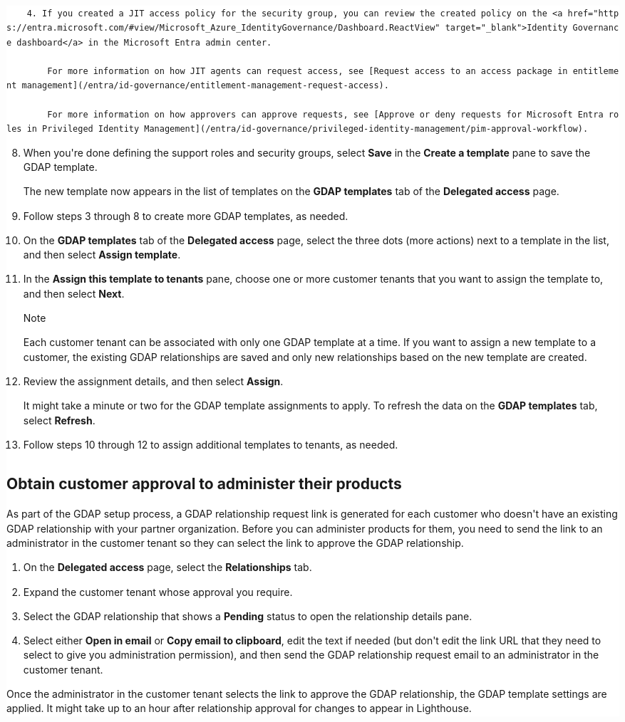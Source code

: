         4. If you created a JIT access policy for the security group, you can review the created policy on the <a href="https://entra.microsoft.com/#view/Microsoft_Azure_IdentityGovernance/Dashboard.ReactView" target="_blank">Identity Governance dashboard</a> in the Microsoft Entra admin center. 
        
            For more information on how JIT agents can request access, see [Request access to an access package in entitlement management](/entra/id-governance/entitlement-management-request-access).

            For more information on how approvers can approve requests, see [Approve or deny requests for Microsoft Entra roles in Privileged Identity Management](/entra/id-governance/privileged-identity-management/pim-approval-workflow). 

8. When you're done defining the support roles and security groups, select **Save** in the **Create a template** pane to save the GDAP template.

   The new template now appears in the list of templates on the **GDAP templates** tab of the **Delegated access** page. 

9. Follow steps 3 through 8 to create more GDAP templates, as needed.

10. On the **GDAP templates** tab of the **Delegated access** page, select the three dots (more actions) next to a template in the list, and then select **Assign template**.

11. In the **Assign this template to tenants** pane, choose one or more customer tenants that you want to assign the template to, and then select **Next**.

    > [!NOTE]
    > Each customer tenant can be associated with only one GDAP template at a time. If you want to assign a new template to a customer, the existing GDAP relationships are saved and only new relationships based on the new template are created.

12. Review the assignment details, and then select **Assign**.
 
    It might take a minute or two for the GDAP template assignments to apply. To refresh the data on the **GDAP templates** tab, select **Refresh**.

13. Follow steps 10 through 12 to assign additional templates to tenants, as needed.

## Obtain customer approval to administer their products

As part of the GDAP setup process, a GDAP relationship request link is generated for each customer who doesn't have an existing GDAP relationship with your partner organization. Before you can administer products for them, you need to send the link to an administrator in the customer tenant so they can select the link to approve the GDAP relationship.

1. On the **Delegated access** page, select the **Relationships** tab.

2. Expand the customer tenant whose approval you require.

3. Select the GDAP relationship that shows a **Pending** status to open the relationship details pane.

4. Select either **Open in email** or **Copy email to clipboard**, edit the text if needed (but don't edit the link URL that they need to select to give you administration permission), and then send the GDAP relationship request email to an administrator in the customer tenant.

Once the administrator in the customer tenant selects the link to approve the GDAP relationship, the GDAP template settings are applied. It might take up to an hour after relationship approval for changes to appear in Lighthouse.
 